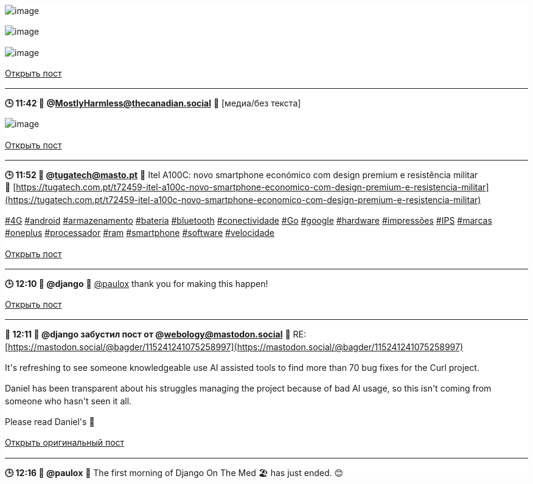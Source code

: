 ![image](https://cdn.fosstodon.org/cache/media_attachments/files/115/332/594/189/632/155/original/5e1d07ec0f5ef73e.jpeg)

![image](https://cdn.fosstodon.org/cache/media_attachments/files/115/332/594/303/960/589/original/bffe184bdba98846.jpeg)

![image](https://cdn.fosstodon.org/cache/media_attachments/files/115/332/594/368/266/409/original/3c2d944169ac540c.jpeg)

[Открыть пост](https://mastodon.uno/@golab/115332594173199679)

----
**🕒 11:42 👤 @MostlyHarmless@thecanadian.social**
💬 [медиа/без текста]

![image](https://cdn.fosstodon.org/cache/media_attachments/files/115/332/700/174/916/028/original/4684410a4d61699d.jpeg)

[Открыть пост](https://thecanadian.social/@MostlyHarmless/115332699469594645)

----
**🕒 11:52 👤 @tugatech@masto.pt**
💬 Itel A100C: novo smartphone económico com design premium e resistência militar
🔗 [https://tugatech.com.pt/t72459-itel-a100c-novo-smartphone-economico-com-design-premium-e-resistencia-militar](https://tugatech.com.pt/t72459-itel-a100c-novo-smartphone-economico-com-design-premium-e-resistencia-militar)

[#4G](https://masto.pt/tags/4G) [#android](https://masto.pt/tags/android) [#armazenamento](https://masto.pt/tags/armazenamento) [#bateria](https://masto.pt/tags/bateria) [#bluetooth](https://masto.pt/tags/bluetooth) [#conectividade](https://masto.pt/tags/conectividade) [#Go](https://masto.pt/tags/Go) [#google](https://masto.pt/tags/google) [#hardware](https://masto.pt/tags/hardware) [#impressões](https://masto.pt/tags/impress%C3%B5es) [#IPS](https://masto.pt/tags/IPS) [#marcas](https://masto.pt/tags/marcas) [#oneplus](https://masto.pt/tags/oneplus) [#processador](https://masto.pt/tags/processador) [#ram](https://masto.pt/tags/ram) [#smartphone](https://masto.pt/tags/smartphone) [#software](https://masto.pt/tags/software) [#velocidade](https://masto.pt/tags/velocidade)

[Открыть пост](https://masto.pt/@tugatech/115332738975316933)

----
**🕒 12:10 👤 @django**
💬 [@paulox](https://fosstodon.org/@paulox) thank you for making this happen!

[Открыть пост](https://fosstodon.org/@django/115332811220242944)

----
**🔄 12:11 👤 @django забустил пост от @webology@mastodon.social**
💬 RE: [https://mastodon.social/@bagder/115241241075258997](https://mastodon.social/@bagder/115241241075258997)

It's refreshing to see someone knowledgeable use AI assisted tools to find more than 70 bug fixes for the Curl project. 

Daniel has been transparent about his struggles managing the project because of bad AI usage, so this isn't coming from someone who hasn't seen it all.

Please read Daniel's 🧵

[Открыть оригинальный пост](https://mastodon.social/@webology/115329928088911888)

----
**🕒 12:16 👤 @paulox**
💬 The first morning of Django On The Med 🏖️ has just ended. 😊
